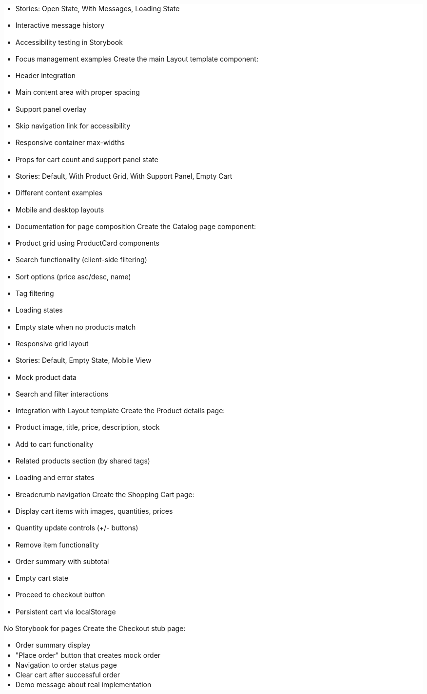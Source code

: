 - Stories: Open State, With Messages, Loading State
- Interactive message history
- Accessibility testing in Storybook
- Focus management examples
Create the main Layout template component:

- Header integration
- Main content area with proper spacing
- Support panel overlay
- Skip navigation link for accessibility
- Responsive container max-widths
- Props for cart count and support panel state

- Stories: Default, With Product Grid, With Support Panel, Empty Cart
- Different content examples
- Mobile and desktop layouts
- Documentation for page composition
Create the Catalog page component:

- Product grid using ProductCard components
- Search functionality (client-side filtering)
- Sort options (price asc/desc, name)
- Tag filtering
- Loading states
- Empty state when no products match
- Responsive grid layout

- Stories: Default, Empty State, Mobile View
- Mock product data
- Search and filter interactions
- Integration with Layout template
Create the Product details page:

- Product image, title, price, description, stock
- Add to cart functionality
- Related products section (by shared tags)
- Loading and error states
- Breadcrumb navigation
Create the Shopping Cart page:

- Display cart items with images, quantities, prices
- Quantity update controls (+/- buttons)
- Remove item functionality
- Order summary with subtotal
- Empty cart state
- Proceed to checkout button
- Persistent cart via localStorage

No Storybook for pages
Create the Checkout stub page:

- Order summary display
- "Place order" button that creates mock order
- Navigation to order status page
- Clear cart after successful order
- Demo message about real implementation
